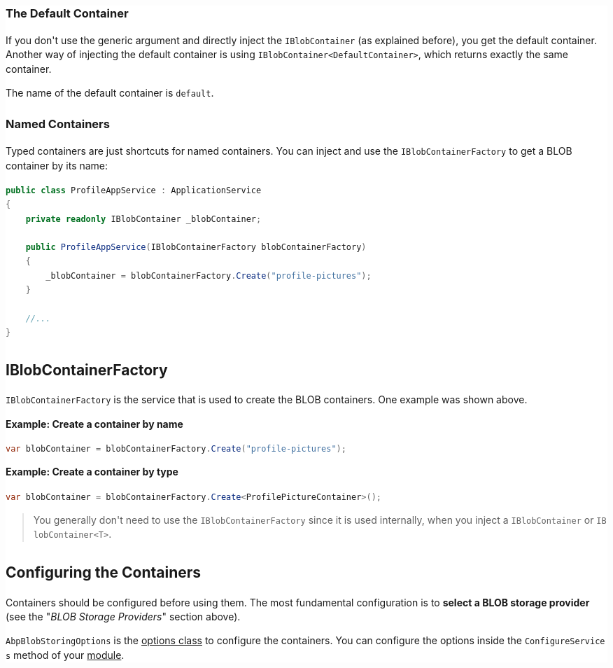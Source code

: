 ### The Default Container

If you don't use the generic argument and directly inject the `IBlobContainer` (as explained before), you get the default container. Another way of injecting the default container is using `IBlobContainer<DefaultContainer>`, which returns exactly the same container.

The name of the default container is `default`.

### Named Containers

Typed containers are just shortcuts for named containers. You can inject and use the `IBlobContainerFactory` to get a BLOB container by its name:

````csharp
public class ProfileAppService : ApplicationService
{
    private readonly IBlobContainer _blobContainer;

    public ProfileAppService(IBlobContainerFactory blobContainerFactory)
    {
        _blobContainer = blobContainerFactory.Create("profile-pictures");
    }

    //...
}
````

## IBlobContainerFactory

`IBlobContainerFactory` is the service that is used to create the BLOB containers. One example was shown above.

**Example: Create a container by name**

````csharp
var blobContainer = blobContainerFactory.Create("profile-pictures");
````

**Example: Create a container by type**

````csharp
var blobContainer = blobContainerFactory.Create<ProfilePictureContainer>();
````

> You generally don't need to use the `IBlobContainerFactory` since it is used internally, when you inject a `IBlobContainer` or `IBlobContainer<T>`.

## Configuring the Containers

Containers should be configured before using them. The most fundamental configuration is to **select a BLOB storage provider** (see the "*BLOB Storage Providers*" section above).

`AbpBlobStoringOptions` is the [options class](../../fundamentals/options.md) to configure the containers. You can configure the options inside the `ConfigureServices` method of your [module](../../architecture/modularity/basics.md).

